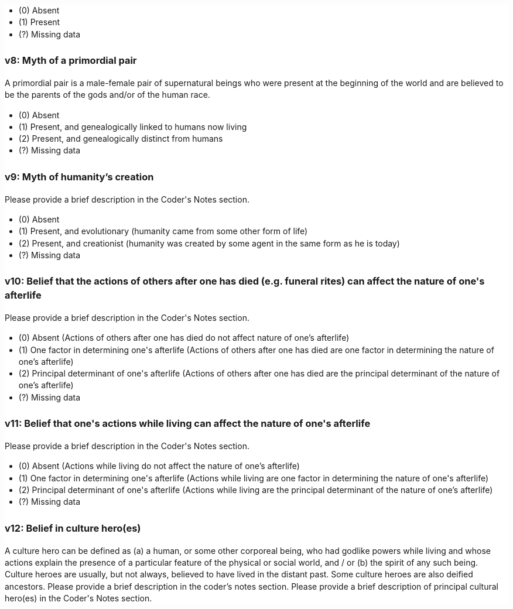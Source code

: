 - (0) Absent
- (1) Present
- (?) Missing data

### v8: Myth of a primordial pair

A primordial pair is a male-female pair of supernatural beings who
were present at the beginning of the world and are believed to be the
parents of the gods and/or of the human race.

- (0) Absent
- (1) Present, and genealogically linked to humans now living
- (2) Present, and genealogically distinct from humans
- (?) Missing data

### v9: Myth of humanity’s creation

Please provide a brief description in the Coder's Notes section.

- (0) Absent
- (1) Present, and evolutionary (humanity came from some other form of life)
- (2) Present, and creationist (humanity was created by some agent in the same form as he is today)
- (?) Missing data

### v10: Belief that the actions of others after one has died (e.g. funeral rites) can affect the nature of one's afterlife

Please provide a brief description in the Coder's Notes section.

- (0) Absent (Actions of others after one has died do not affect nature of one’s afterlife)
- (1) One factor in determining one's afterlife (Actions of others after one has died are one factor in determining the nature of one’s afterlife)
- (2) Principal determinant of one's afterlife (Actions of others after one has died are the principal determinant of the nature of one’s afterlife)
- (?) Missing data

### v11: Belief that one's actions while living can affect the nature of one's afterlife

Please provide a brief description in the Coder's Notes section.

- (0) Absent (Actions while living do not affect the nature of one’s afterlife)
- (1) One factor in determining one's afterlife (Actions while living are one factor in determining the nature of one's afterlife)
- (2) Principal determinant of one's afterlife (Actions while living are the principal determinant of the nature of one’s afterlife)
- (?) Missing data

### v12: Belief in culture hero(es)

A culture hero can be defined as (a) a human, or some other corporeal
being, who had godlike powers while living and whose actions explain
the presence of a particular feature of the physical or social world,
and / or (b) the spirit of any such being. Culture heroes are usually,
but not always, believed to have lived in the distant past. Some
culture heroes are also deified ancestors. Please provide a brief
description in the coder’s notes section.    Please provide a brief
description of principal cultural hero(es) in the Coder's Notes
section.
